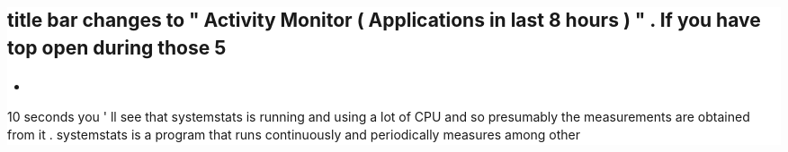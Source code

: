 title
bar
changes
to
"
Activity
Monitor
(
Applications
in
last
8
hours
)
"
.
If
you
have
top
open
during
those
5
-
-
10
seconds
you
'
ll
see
that
systemstats
is
running
and
using
a
lot
of
CPU
and
so
presumably
the
measurements
are
obtained
from
it
.
systemstats
is
a
program
that
runs
continuously
and
periodically
measures
among
other